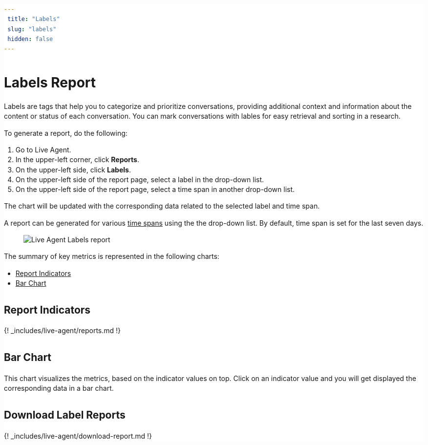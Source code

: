 ```yaml
---
 title: "Labels" 
 slug: "labels" 
 hidden: false 
---
```


# Labels Report

Labels are tags that help you to categorize and prioritize conversations, providing additional context and information about the content or status of each conversation. You can mark conversations with lables for easy retrieval and sorting in a research.

To generate a report, do the following:

1. Go to Live Agent.
2. In the upper-left corner, click **Reports**.
3. On the upper-left side, click **Labels**.
4. On the upper-left side of the report page, select a label in the drop-down list.
5. On the upper-left side of the report page, select a time span in another drop-down list. 

The chart will be updated with the corresponding data related to the selected label and time span.

A report can be generated for various [time spans](overview.md) using the the drop-down list. By default, time span is set for the last seven days.


<figure>
<img src="{{config.site_url}}live-agent/images/LA_Labels_report.png" width="100%" alt="Live Agent Labels report" />
  <figcaption></figcaption>
</figure>

The summary of key metrics is represented in the following charts:

- [Report Indicators](#report-indicators) 
- [Bar Chart](#bar-chart)

## Report Indicators

{! _includes/live-agent/reports.md !}

## Bar Chart

This chart visualizes the metrics, based on the indicator values on top. Click on an indicator value and you will get displayed the corresponding data in a bar chart.


## Download Label Reports

{! _includes/live-agent/download-report.md !}